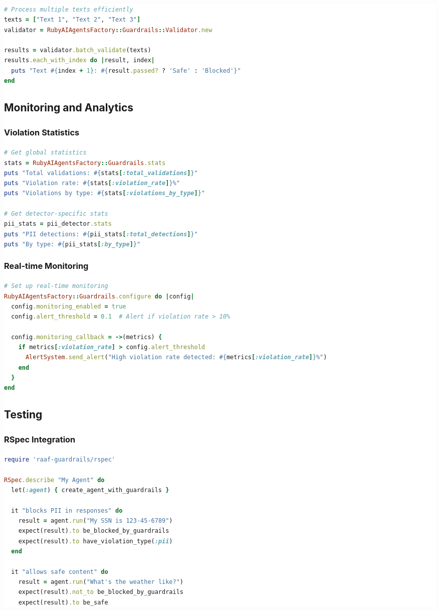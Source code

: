 ```ruby
# Process multiple texts efficiently
texts = ["Text 1", "Text 2", "Text 3"]
validator = RubyAIAgentsFactory::Guardrails::Validator.new

results = validator.batch_validate(texts)
results.each_with_index do |result, index|
  puts "Text #{index + 1}: #{result.passed? ? 'Safe' : 'Blocked'}"
end
```

## Monitoring and Analytics

### Violation Statistics

```ruby
# Get global statistics
stats = RubyAIAgentsFactory::Guardrails.stats
puts "Total validations: #{stats[:total_validations]}"
puts "Violation rate: #{stats[:violation_rate]}%"
puts "Violations by type: #{stats[:violations_by_type]}"

# Get detector-specific stats
pii_stats = pii_detector.stats
puts "PII detections: #{pii_stats[:total_detections]}"
puts "By type: #{pii_stats[:by_type]}"
```

### Real-time Monitoring

```ruby
# Set up real-time monitoring
RubyAIAgentsFactory::Guardrails.configure do |config|
  config.monitoring_enabled = true
  config.alert_threshold = 0.1  # Alert if violation rate > 10%
  
  config.monitoring_callback = ->(metrics) {
    if metrics[:violation_rate] > config.alert_threshold
      AlertSystem.send_alert("High violation rate detected: #{metrics[:violation_rate]}%")
    end
  }
end
```

## Testing

### RSpec Integration

```ruby
require 'raaf-guardrails/rspec'

RSpec.describe "My Agent" do
  let(:agent) { create_agent_with_guardrails }
  
  it "blocks PII in responses" do
    result = agent.run("My SSN is 123-45-6789")
    expect(result).to be_blocked_by_guardrails
    expect(result).to have_violation_type(:pii)
  end

  it "allows safe content" do
    result = agent.run("What's the weather like?")
    expect(result).not_to be_blocked_by_guardrails
    expect(result).to be_safe
```
